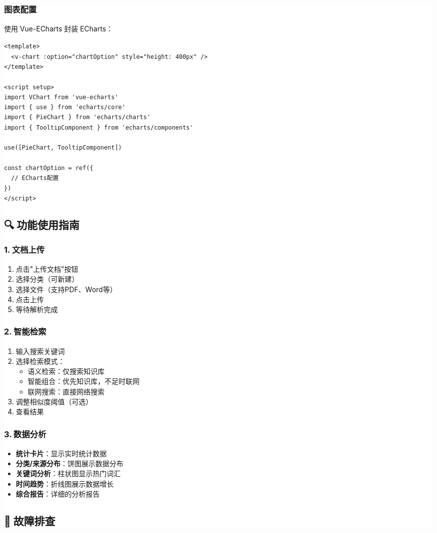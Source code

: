 ### 图表配置

使用 Vue-ECharts 封装 ECharts：

```vue
<template>
  <v-chart :option="chartOption" style="height: 400px" />
</template>

<script setup>
import VChart from 'vue-echarts'
import { use } from 'echarts/core'
import { PieChart } from 'echarts/charts'
import { TooltipComponent } from 'echarts/components'

use([PieChart, TooltipComponent])

const chartOption = ref({
  // ECharts配置
})
</script>
```

## 🔍 功能使用指南

### 1. 文档上传

1. 点击"上传文档"按钮
2. 选择分类（可新建）
3. 选择文件（支持PDF、Word等）
4. 点击上传
5. 等待解析完成

### 2. 智能检索

1. 输入搜索关键词
2. 选择检索模式：
   - 语义检索：仅搜索知识库
   - 智能组合：优先知识库，不足时联网
   - 联网搜索：直接网络搜索
3. 调整相似度阈值（可选）
4. 查看结果

### 3. 数据分析

- **统计卡片**：显示实时统计数据
- **分类/来源分布**：饼图展示数据分布
- **关键词分析**：柱状图显示热门词汇
- **时间趋势**：折线图展示数据增长
- **综合报告**：详细的分析报告

## 🐛 故障排查
